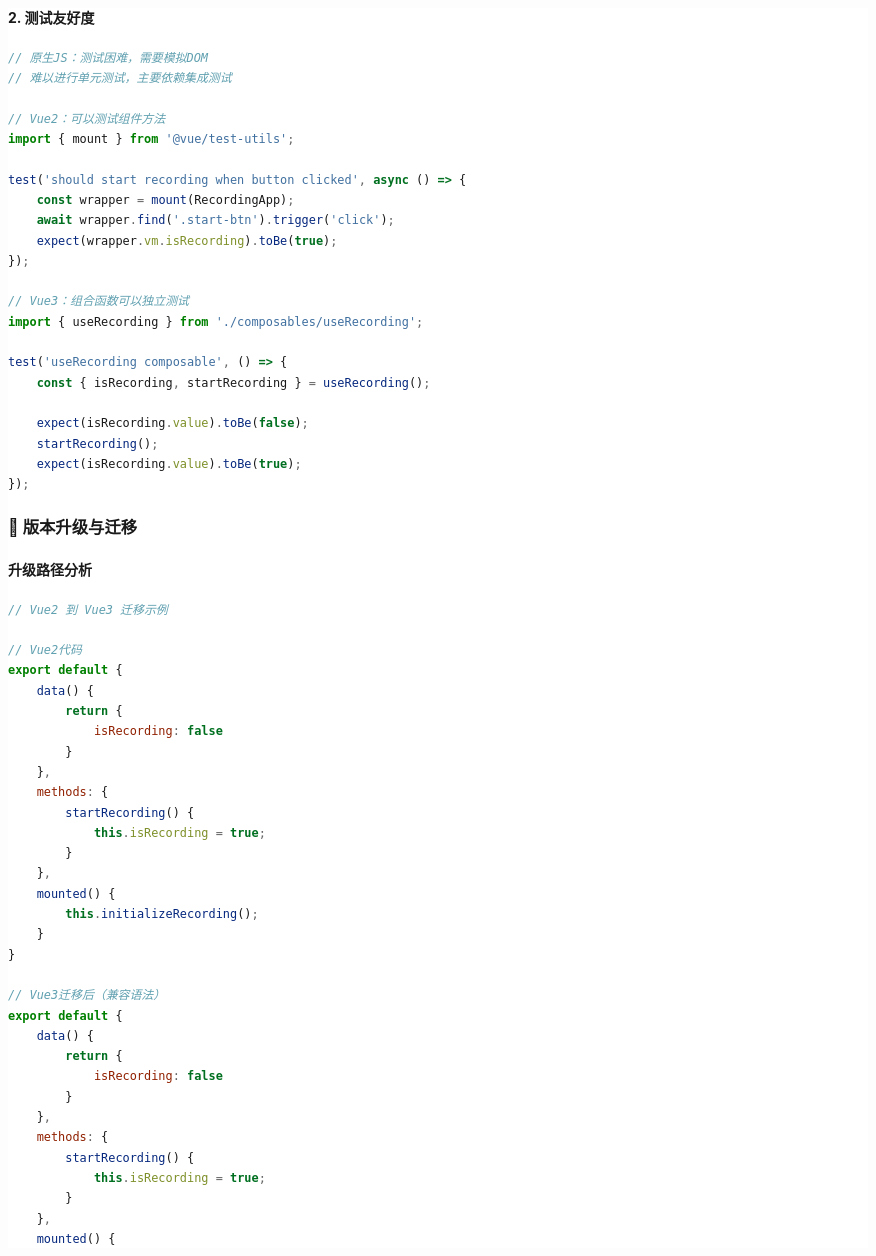 #### **2. 测试友好度**

```javascript
// 原生JS：测试困难，需要模拟DOM
// 难以进行单元测试，主要依赖集成测试

// Vue2：可以测试组件方法
import { mount } from '@vue/test-utils';

test('should start recording when button clicked', async () => {
    const wrapper = mount(RecordingApp);
    await wrapper.find('.start-btn').trigger('click');
    expect(wrapper.vm.isRecording).toBe(true);
});

// Vue3：组合函数可以独立测试
import { useRecording } from './composables/useRecording';

test('useRecording composable', () => {
    const { isRecording, startRecording } = useRecording();
    
    expect(isRecording.value).toBe(false);
    startRecording();
    expect(isRecording.value).toBe(true);
});
```

### 🔄 **版本升级与迁移**

#### **升级路径分析**

```javascript
// Vue2 到 Vue3 迁移示例

// Vue2代码
export default {
    data() {
        return {
            isRecording: false
        }
    },
    methods: {
        startRecording() {
            this.isRecording = true;
        }
    },
    mounted() {
        this.initializeRecording();
    }
}

// Vue3迁移后（兼容语法）
export default {
    data() {
        return {
            isRecording: false
        }
    },
    methods: {
        startRecording() {
            this.isRecording = true;
        }
    },
    mounted() {
```